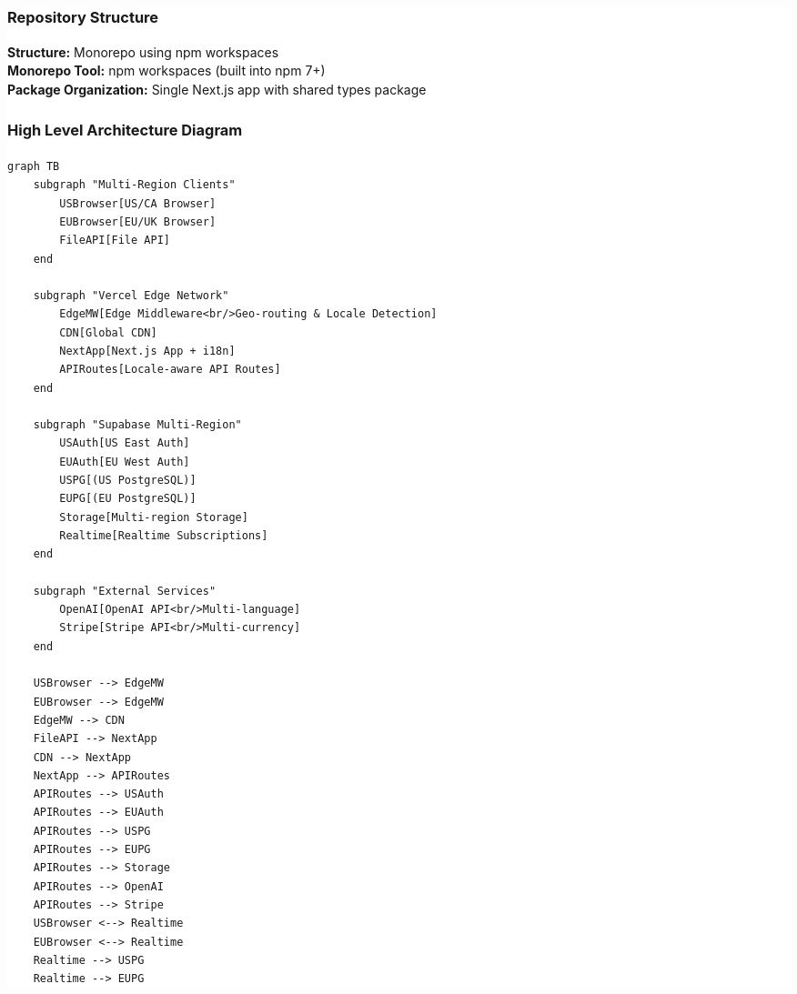 ### Repository Structure
**Structure:** Monorepo using npm workspaces  
**Monorepo Tool:** npm workspaces (built into npm 7+)  
**Package Organization:** Single Next.js app with shared types package

### High Level Architecture Diagram
```mermaid
graph TB
    subgraph "Multi-Region Clients"
        USBrowser[US/CA Browser]
        EUBrowser[EU/UK Browser]
        FileAPI[File API]
    end
    
    subgraph "Vercel Edge Network"
        EdgeMW[Edge Middleware<br/>Geo-routing & Locale Detection]
        CDN[Global CDN]
        NextApp[Next.js App + i18n]
        APIRoutes[Locale-aware API Routes]
    end
    
    subgraph "Supabase Multi-Region"
        USAuth[US East Auth]
        EUAuth[EU West Auth]
        USPG[(US PostgreSQL)]
        EUPG[(EU PostgreSQL)]
        Storage[Multi-region Storage]
        Realtime[Realtime Subscriptions]
    end
    
    subgraph "External Services"
        OpenAI[OpenAI API<br/>Multi-language]
        Stripe[Stripe API<br/>Multi-currency]
    end
    
    USBrowser --> EdgeMW
    EUBrowser --> EdgeMW
    EdgeMW --> CDN
    FileAPI --> NextApp
    CDN --> NextApp
    NextApp --> APIRoutes
    APIRoutes --> USAuth
    APIRoutes --> EUAuth
    APIRoutes --> USPG
    APIRoutes --> EUPG
    APIRoutes --> Storage
    APIRoutes --> OpenAI
    APIRoutes --> Stripe
    USBrowser <--> Realtime
    EUBrowser <--> Realtime
    Realtime --> USPG
    Realtime --> EUPG
```
